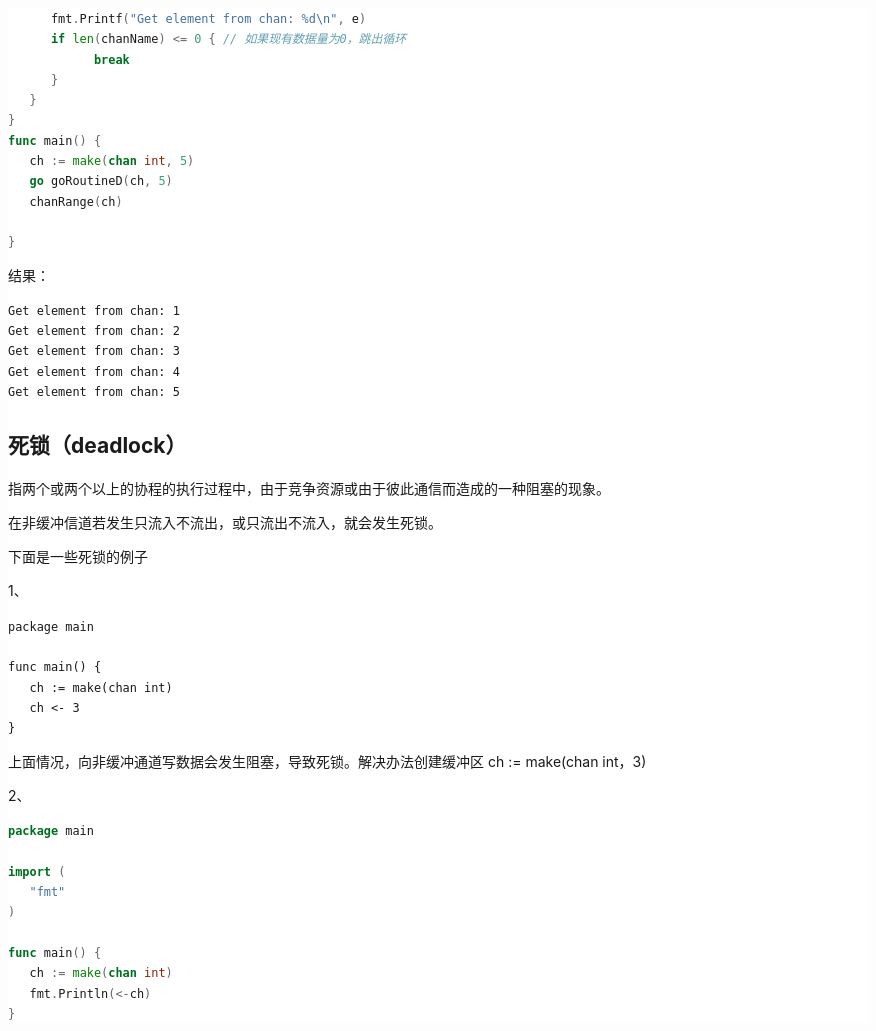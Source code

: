 ```go
      fmt.Printf("Get element from chan: %d\n", e)
      if len(chanName) <= 0 { // 如果现有数据量为0，跳出循环
            break
      }
   }
}
func main() {
   ch := make(chan int, 5)
   go goRoutineD(ch, 5)
   chanRange(ch)

}
```

结果：

```
Get element from chan: 1
Get element from chan: 2
Get element from chan: 3
Get element from chan: 4
Get element from chan: 5
```

## 死锁（deadlock）

指两个或两个以上的协程的执行过程中，由于竞争资源或由于彼此通信而造成的一种阻塞的现象。

在非缓冲信道若发生只流入不流出，或只流出不流入，就会发生死锁。

下面是一些死锁的例子

1、

```
package main

func main() {
   ch := make(chan int)
   ch <- 3
}
```

上面情况，向非缓冲通道写数据会发生阻塞，导致死锁。解决办法创建缓冲区 ch := make(chan int，3)

2、

```go
package main

import (
   "fmt"
)

func main() {
   ch := make(chan int)
   fmt.Println(<-ch)
}
```
